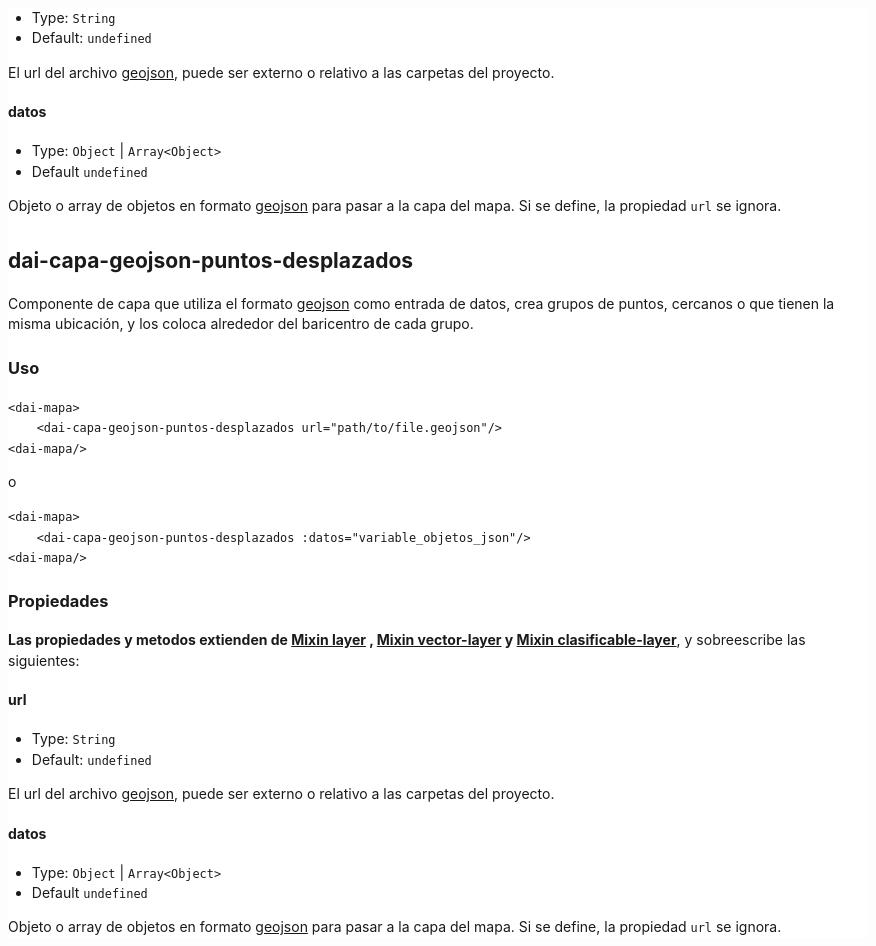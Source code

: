 - Type: `String`
- Default: `undefined`

El url del archivo [geojson](https://geojson.org/), puede ser externo o relativo  a las carpetas del proyecto.

#### datos
- Type: `Object` | `Array<Object>`
- Default `undefined`

Objeto o array de objetos en formato [geojson](https://geojson.org/) para pasar a la capa del mapa. Si se define, la propiedad `url` se ignora.


## dai-capa-geojson-puntos-desplazados
Componente de capa que utiliza el formato [geojson](https://geojson.org/) como entrada de datos, crea grupos de puntos, cercanos o que tienen la misma ubicación, y los coloca alrededor del baricentro de cada grupo.

### Uso

```html{2}
<dai-mapa>
    <dai-capa-geojson-puntos-desplazados url="path/to/file.geojson"/>
<dai-mapa/>
```

o

```html{2}
<dai-mapa>
    <dai-capa-geojson-puntos-desplazados :datos="variable_objetos_json"/>
<dai-mapa/>
```
### Propiedades

**Las propiedades y metodos extienden de [Mixin layer](#mixin-layer) , [Mixin vector-layer](#mixin-vector-layer) y [Mixin clasificable-layer](#mixin-clasificable-layer )**, y sobreescribe las siguientes:

#### url

- Type: `String`
- Default: `undefined`

El url del archivo [geojson](https://geojson.org/), puede ser externo o relativo  a las carpetas del proyecto.

#### datos
- Type: `Object` | `Array<Object>`
- Default `undefined`

Objeto o array de objetos en formato [geojson](https://geojson.org/) para pasar a la capa del mapa. Si se define, la propiedad `url` se ignora.

